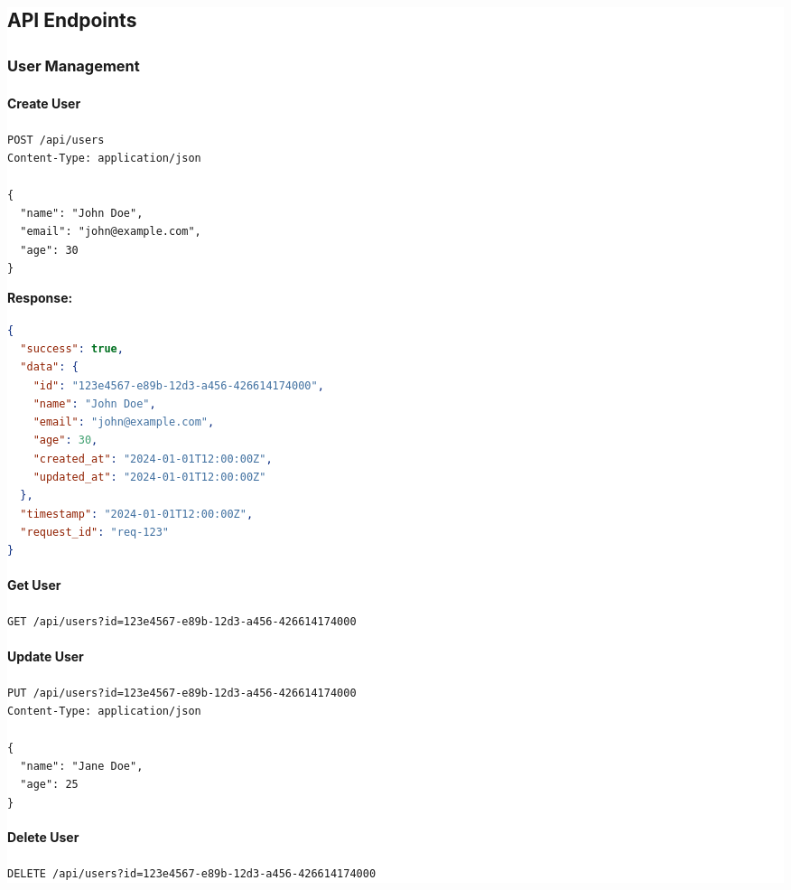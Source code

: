 ## API Endpoints

### User Management

#### Create User
```http
POST /api/users
Content-Type: application/json

{
  "name": "John Doe",
  "email": "john@example.com",
  "age": 30
}
```

**Response:**
```json
{
  "success": true,
  "data": {
    "id": "123e4567-e89b-12d3-a456-426614174000",
    "name": "John Doe",
    "email": "john@example.com",
    "age": 30,
    "created_at": "2024-01-01T12:00:00Z",
    "updated_at": "2024-01-01T12:00:00Z"
  },
  "timestamp": "2024-01-01T12:00:00Z",
  "request_id": "req-123"
}
```

#### Get User
```http
GET /api/users?id=123e4567-e89b-12d3-a456-426614174000
```

#### Update User
```http
PUT /api/users?id=123e4567-e89b-12d3-a456-426614174000
Content-Type: application/json

{
  "name": "Jane Doe",
  "age": 25
}
```

#### Delete User
```http
DELETE /api/users?id=123e4567-e89b-12d3-a456-426614174000
```
